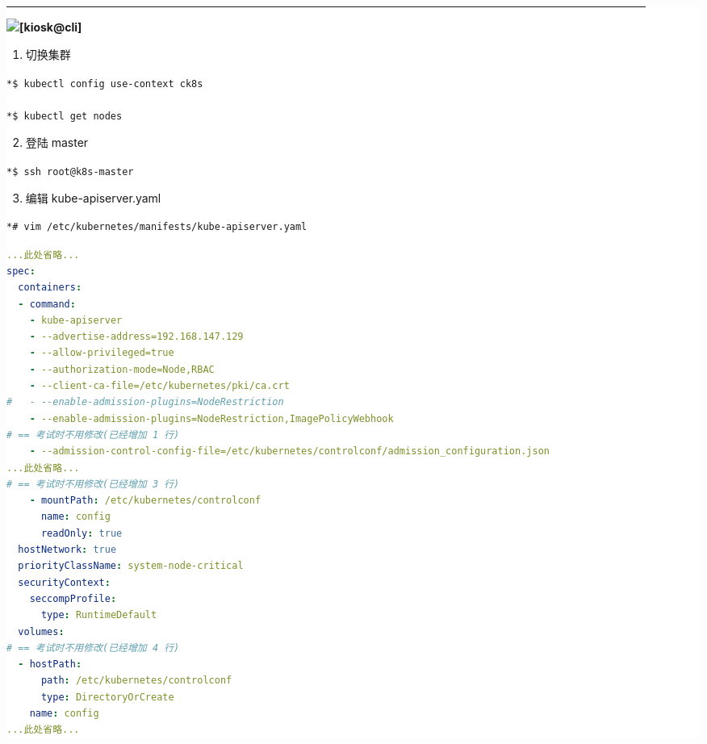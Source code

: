   <dt style="padding: 6px; line-height: 20px; color: #FFFFFF; float: right;"><b>参考答案</b></dt>
</div>
<hr>



<img width=36 src='https://img-blog.csdnimg.cn/8216009d9ce6401cbb34b83c4a8cf358.png'>**[kiosk@cli]**

1. 切换集群

```bash
*$ kubectl config use-context ck8s

*$ kubectl get nodes
```

2. 登陆 master

```bash
*$ ssh root@k8s-master
```

3. 编辑 kube-apiserver.yaml

```bash
*# vim /etc/kubernetes/manifests/kube-apiserver.yaml
```

```yaml
...此处省略...
spec:
  containers:
  - command:
    - kube-apiserver
    - --advertise-address=192.168.147.129
    - --allow-privileged=true
    - --authorization-mode=Node,RBAC
    - --client-ca-file=/etc/kubernetes/pki/ca.crt
#   - --enable-admission-plugins=NodeRestriction
    - --enable-admission-plugins=NodeRestriction,ImagePolicyWebhook
# == 考试时不用修改(已经增加 1 行)
    - --admission-control-config-file=/etc/kubernetes/controlconf/admission_configuration.json
...此处省略...
# == 考试时不用修改(已经增加 3 行)
    - mountPath: /etc/kubernetes/controlconf
      name: config
      readOnly: true
  hostNetwork: true
  priorityClassName: system-node-critical
  securityContext:
    seccompProfile:
      type: RuntimeDefault
  volumes:
# == 考试时不用修改(已经增加 4 行)
  - hostPath:
      path: /etc/kubernetes/controlconf
      type: DirectoryOrCreate
    name: config
...此处省略...
```
